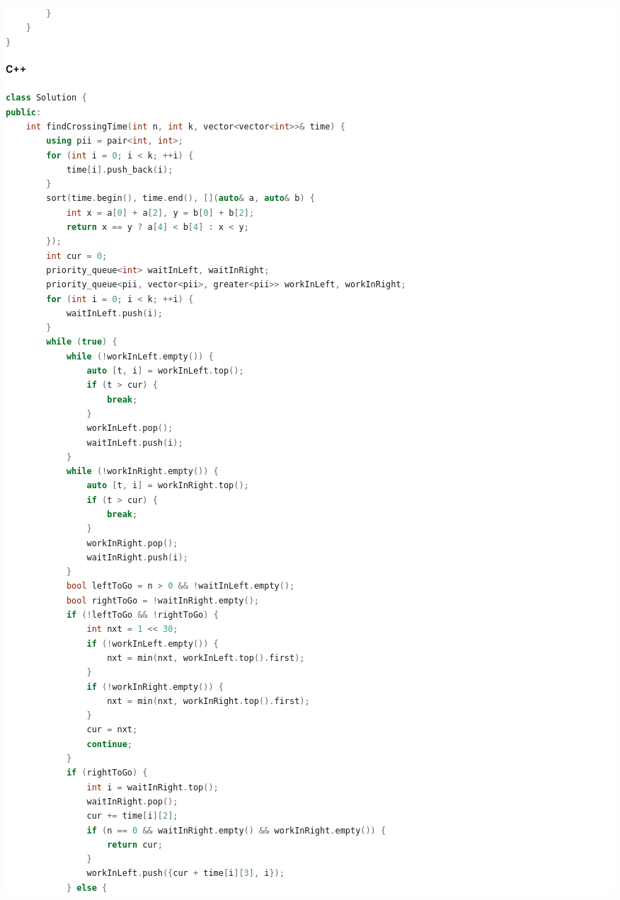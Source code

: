 ```java
        }
    }
}
```

#### C++

```cpp
class Solution {
public:
    int findCrossingTime(int n, int k, vector<vector<int>>& time) {
        using pii = pair<int, int>;
        for (int i = 0; i < k; ++i) {
            time[i].push_back(i);
        }
        sort(time.begin(), time.end(), [](auto& a, auto& b) {
            int x = a[0] + a[2], y = b[0] + b[2];
            return x == y ? a[4] < b[4] : x < y;
        });
        int cur = 0;
        priority_queue<int> waitInLeft, waitInRight;
        priority_queue<pii, vector<pii>, greater<pii>> workInLeft, workInRight;
        for (int i = 0; i < k; ++i) {
            waitInLeft.push(i);
        }
        while (true) {
            while (!workInLeft.empty()) {
                auto [t, i] = workInLeft.top();
                if (t > cur) {
                    break;
                }
                workInLeft.pop();
                waitInLeft.push(i);
            }
            while (!workInRight.empty()) {
                auto [t, i] = workInRight.top();
                if (t > cur) {
                    break;
                }
                workInRight.pop();
                waitInRight.push(i);
            }
            bool leftToGo = n > 0 && !waitInLeft.empty();
            bool rightToGo = !waitInRight.empty();
            if (!leftToGo && !rightToGo) {
                int nxt = 1 << 30;
                if (!workInLeft.empty()) {
                    nxt = min(nxt, workInLeft.top().first);
                }
                if (!workInRight.empty()) {
                    nxt = min(nxt, workInRight.top().first);
                }
                cur = nxt;
                continue;
            }
            if (rightToGo) {
                int i = waitInRight.top();
                waitInRight.pop();
                cur += time[i][2];
                if (n == 0 && waitInRight.empty() && workInRight.empty()) {
                    return cur;
                }
                workInLeft.push({cur + time[i][3], i});
            } else {
```